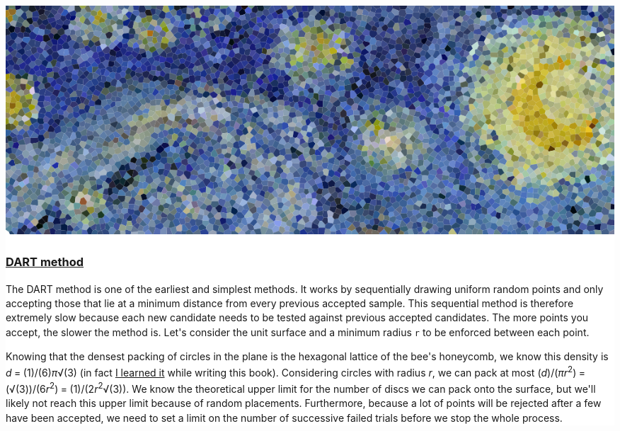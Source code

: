 </div>

![data/mosaic.png](data/mosaic.png)

<div id="dart-method" class="section">

### [DART method](#id18)

The DART method is one of the earliest and simplest methods. It works by
sequentially drawing uniform random points and only accepting those that
lie at a minimum distance from every previous accepted sample. This
sequential method is therefore extremely slow because each new candidate
needs to be tested against previous accepted candidates. The more points
you accept, the slower the method is. Let's consider the unit surface
and a minimum radius `r` to be enforced between each point.

Knowing that the densest packing of circles in the plane is the
hexagonal lattice of the bee's honeycomb, we know this density is
<span class="formula">*d* = <span class="fraction"><span class="ignored">(</span><span class="numerator">1</span><span class="ignored">)/(</span><span class="denominator">6</span><span class="ignored">)</span></span>*π*<span class="sqrt"><span class="radical">√</span><span class="ignored">(</span><span class="root">3</span><span class="ignored">)</span></span></span>
(in fact [I learned it](https://en.wikipedia.org/wiki/Circle_packing)
while writing this book). Considering circles with radius
<span class="formula">*r*</span>, we can pack at most
<span class="formula"><span class="fraction"><span class="ignored">(</span><span class="numerator">*d*</span><span class="ignored">)/(</span><span class="denominator">*πr*<sup>2</sup></span><span class="ignored">)</span></span> = <span class="fraction"><span class="ignored">(</span><span class="numerator"><span class="sqrt"><span class="radical">√</span><span class="ignored">(</span><span class="root">3</span><span class="ignored">)</span></span></span><span class="ignored">)/(</span><span class="denominator">6*r*<sup>2</sup></span><span class="ignored">)</span></span> = <span class="fraction"><span class="ignored">(</span><span class="numerator">1</span><span class="ignored">)/(</span><span class="denominator">2*r*<sup>2</sup><span class="sqrt"><span class="radical">√</span><span class="ignored">(</span><span class="root">3</span><span class="ignored">)</span></span></span><span class="ignored">)</span></span></span>.
We know the theoretical upper limit for the number of discs we can pack
onto the surface, but we'll likely not reach this upper limit because of
random placements. Furthermore, because a lot of points will be rejected
after a few have been accepted, we need to set a limit on the number of
successive failed trials before we stop the whole process.

